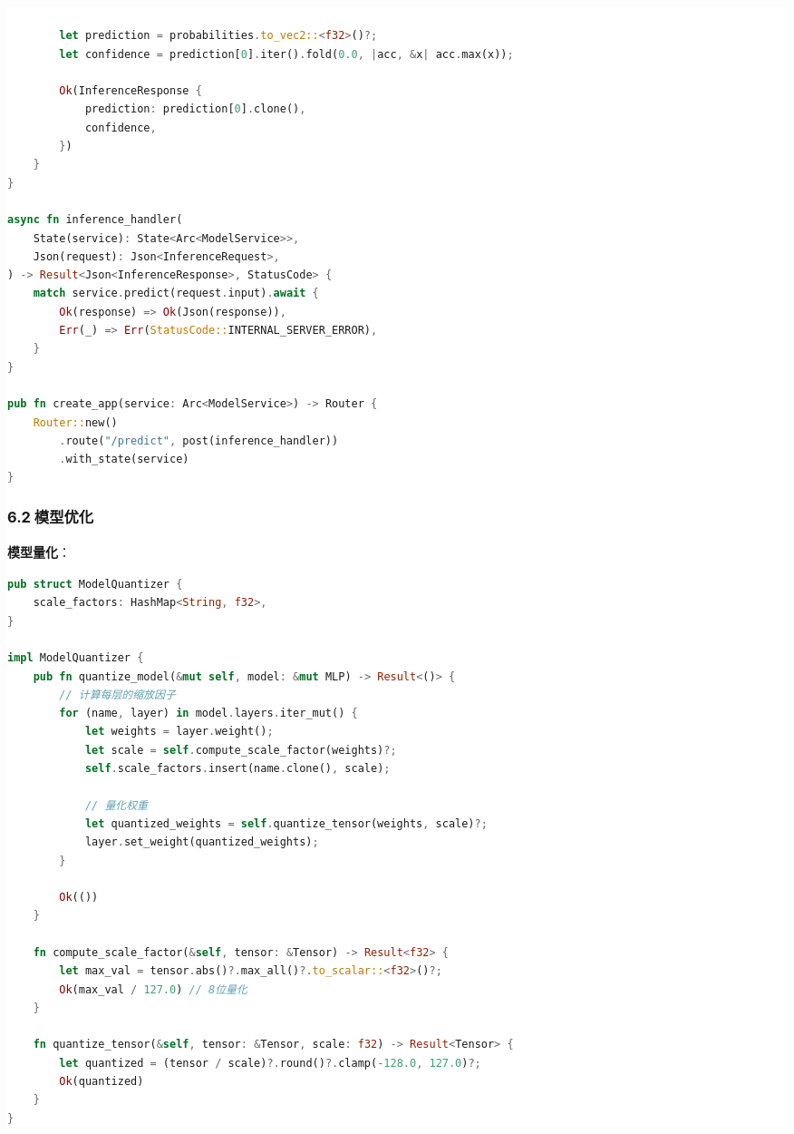 ```rust
        
        let prediction = probabilities.to_vec2::<f32>()?;
        let confidence = prediction[0].iter().fold(0.0, |acc, &x| acc.max(x));
        
        Ok(InferenceResponse {
            prediction: prediction[0].clone(),
            confidence,
        })
    }
}

async fn inference_handler(
    State(service): State<Arc<ModelService>>,
    Json(request): Json<InferenceRequest>,
) -> Result<Json<InferenceResponse>, StatusCode> {
    match service.predict(request.input).await {
        Ok(response) => Ok(Json(response)),
        Err(_) => Err(StatusCode::INTERNAL_SERVER_ERROR),
    }
}

pub fn create_app(service: Arc<ModelService>) -> Router {
    Router::new()
        .route("/predict", post(inference_handler))
        .with_state(service)
}
```

### 6.2 模型优化

**模型量化**：

```rust
pub struct ModelQuantizer {
    scale_factors: HashMap<String, f32>,
}

impl ModelQuantizer {
    pub fn quantize_model(&mut self, model: &mut MLP) -> Result<()> {
        // 计算每层的缩放因子
        for (name, layer) in model.layers.iter_mut() {
            let weights = layer.weight();
            let scale = self.compute_scale_factor(weights)?;
            self.scale_factors.insert(name.clone(), scale);
            
            // 量化权重
            let quantized_weights = self.quantize_tensor(weights, scale)?;
            layer.set_weight(quantized_weights);
        }
        
        Ok(())
    }
    
    fn compute_scale_factor(&self, tensor: &Tensor) -> Result<f32> {
        let max_val = tensor.abs()?.max_all()?.to_scalar::<f32>()?;
        Ok(max_val / 127.0) // 8位量化
    }
    
    fn quantize_tensor(&self, tensor: &Tensor, scale: f32) -> Result<Tensor> {
        let quantized = (tensor / scale)?.round()?.clamp(-128.0, 127.0)?;
        Ok(quantized)
    }
}
```